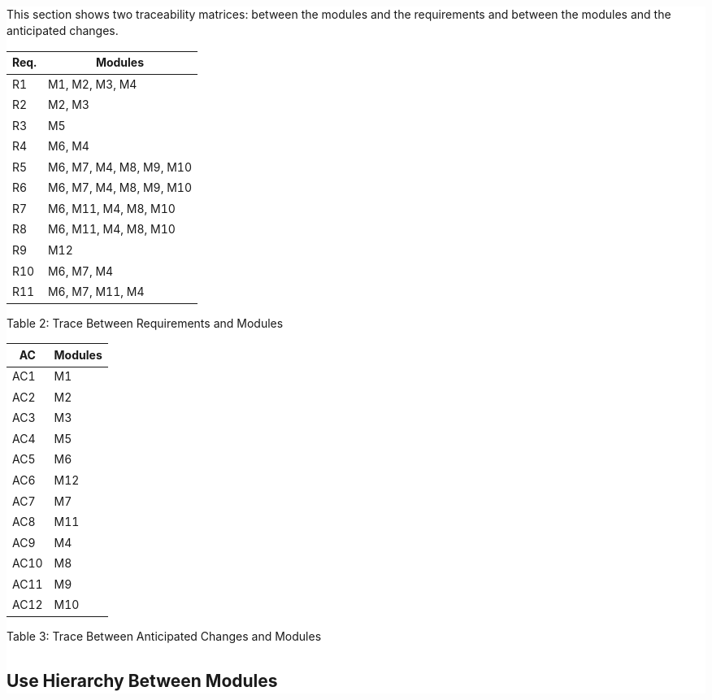 This section shows two traceability matrices: between the modules and the requirements and between the modules and the anticipated changes.

| **Req.** | **Modules**             |
| -------- | ----------------------- |
| R1       | M1, M2, M3, M4          |
| R2       | M2, M3                  |
| R3       | M5                      |
| R4       | M6, M4                  |
| R5       | M6, M7, M4, M8, M9, M10 |
| R6       | M6, M7, M4, M8, M9, M10 |
| R7       | M6, M11, M4, M8, M10    |
| R8       | M6, M11, M4, M8, M10    |
| R9       | M12                     |
| R10      | M6, M7, M4              |
| R11      | M6, M7, M11, M4         |

Table 2: Trace Between Requirements and Modules

| **AC** | **Modules** |
| ------ | ----------- |
| AC1    | M1          |
| AC2    | M2          |
| AC3    | M3          |
| AC4    | M5          |
| AC5    | M6          |
| AC6    | M12         |
| AC7    | M7          |
| AC8    | M11         |
| AC9    | M4          |
| AC10   | M8          |
| AC11   | M9          |
| AC12   | M10         |

Table 3: Trace Between Anticipated Changes and Modules

## Use Hierarchy Between Modules
